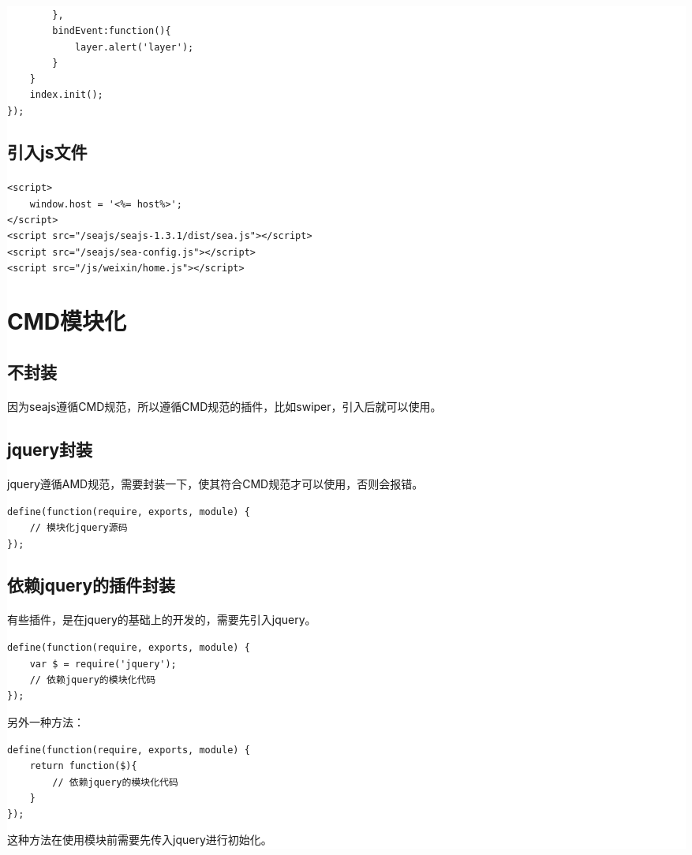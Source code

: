 ```
        },
        bindEvent:function(){
            layer.alert('layer');
        }
    }
    index.init();
});
```

## 引入js文件
```
<script>
    window.host = '<%= host%>';
</script>
<script src="/seajs/seajs-1.3.1/dist/sea.js"></script>
<script src="/seajs/sea-config.js"></script>
<script src="/js/weixin/home.js"></script>
```

# CMD模块化
## 不封装
因为seajs遵循CMD规范，所以遵循CMD规范的插件，比如swiper，引入后就可以使用。

## jquery封装
jquery遵循AMD规范，需要封装一下，使其符合CMD规范才可以使用，否则会报错。
```
define(function(require, exports, module) {
    // 模块化jquery源码
});
```

## 依赖jquery的插件封装
有些插件，是在jquery的基础上的开发的，需要先引入jquery。
```
define(function(require, exports, module) {
    var $ = require('jquery');
    // 依赖jquery的模块化代码
});
```

另外一种方法：
```
define(function(require, exports, module) {
    return function($){
        // 依赖jquery的模块化代码
    } 
});
```
这种方法在使用模块前需要先传入jquery进行初始化。

